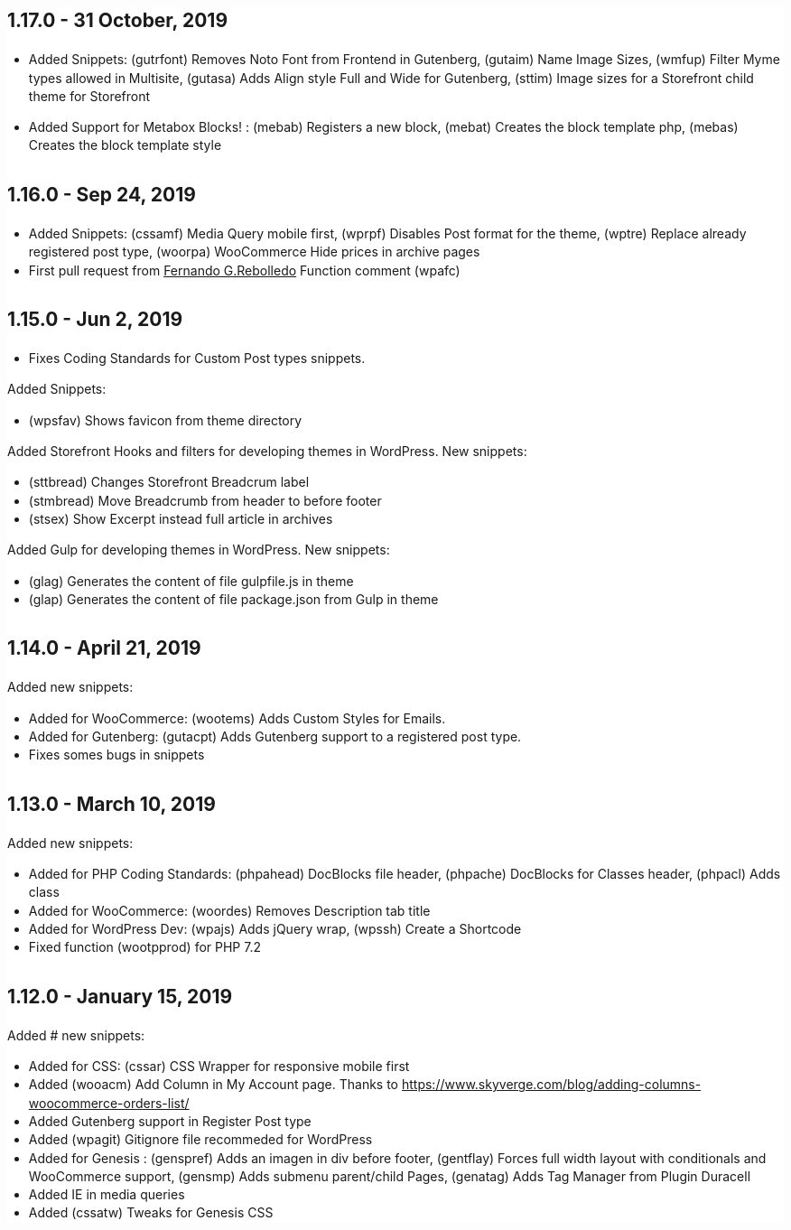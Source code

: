 ## 1.17.0 - 31 October, 2019

- Added Snippets: (gutrfont) Removes Noto Font from Frontend in Gutenberg, (gutaim) Name Image Sizes, (wmfup) Filter Myme types allowed in Multisite, (gutasa) Adds Align style Full and Wide for Gutenberg, (sttim) Image sizes for a Storefront child theme for Storefront

- Added Support for Metabox Blocks! : (mebab) Registers a new block, (mebat) Creates the block template php, (mebas) Creates the block template style

## 1.16.0 - Sep 24, 2019

- Added Snippets: (cssamf) Media Query mobile first, (wprpf) Disables Post format for the theme, (wptre) Replace already registered post type, (woorpa) WooCommerce Hide prices in archive pages
- First pull request from [Fernando G.Rebolledo](https://github.com/closemarketing/wp-development-toolbox/commits?author=fgrweb) Function comment (wpafc)

## 1.15.0 - Jun 2, 2019

- Fixes Coding Standards for Custom Post types snippets.

Added Snippets:
- (wpsfav) Shows favicon from theme directory

Added Storefront Hooks and filters for developing themes in WordPress. New snippets:
- (sttbread) Changes Storefront Breadcrum label
- (stmbread) Move Breadcrumb from header to
before footer
- (stsex) Show Excerpt instead full article in archives

Added Gulp for developing themes in WordPress. New snippets:
- (glag) Generates the content of file gulpfile.js in theme
- (glap) Generates the content of file package.json from Gulp in theme

## 1.14.0 - April 21, 2019
Added new snippets:
- Added for WooCommerce: (wootems) Adds Custom Styles for Emails.
- Added for Gutenberg: (gutacpt) Adds Gutenberg support to a registered post type.
- Fixes somes bugs in snippets

## 1.13.0 - March 10, 2019
Added new snippets:
- Added for PHP Coding Standards: (phpahead) DocBlocks file header, (phpache) DocBlocks for Classes header, (phpacl) Adds class
- Added for WooCommerce: (woordes) Removes Description tab title
- Added for WordPress Dev: (wpajs) Adds jQuery wrap, (wpssh) Create a Shortcode
- Fixed function (wootpprod) for PHP 7.2

## 1.12.0 - January 15, 2019
Added # new snippets:
- Added for CSS: (cssar) CSS Wrapper for responsive mobile first
- Added (wooacm) Add Column in My Account page. Thanks to https://www.skyverge.com/blog/adding-columns-woocommerce-orders-list/
- Added Gutenberg support in Register Post type
- Added (wpagit) Gitignore file recommeded for WordPress
- Added for Genesis : (genspref) Adds an imagen in div before footer, (gentflay) Forces full width layout with conditionals and WooCommerce support, (gensmp) Adds submenu parent/child Pages, (genatag) Adds Tag Manager from Plugin Duracell
- Added IE in media queries
- Added (cssatw) Tweaks for Genesis CSS
